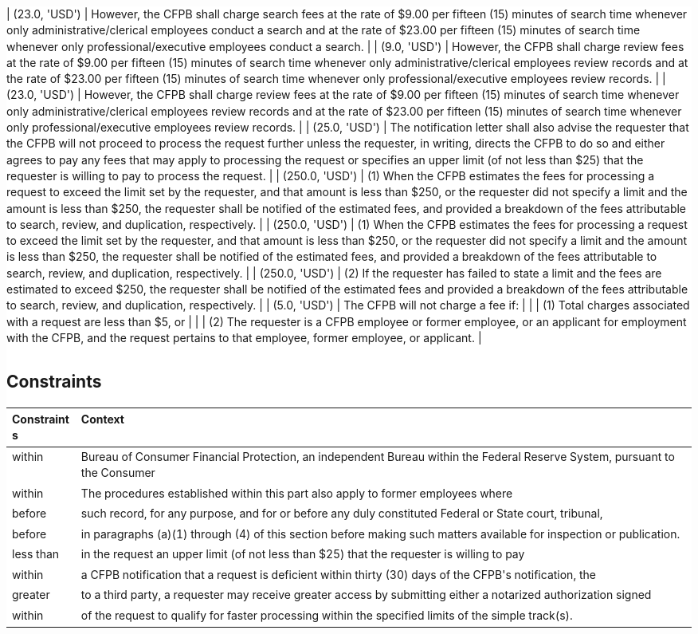 | (23.0, 'USD')  | However, the CFPB shall charge search fees at the rate of $9.00 per fifteen (15) minutes of search time whenever only administrative/clerical employees conduct a search and at the rate of $23.00 per fifteen (15) minutes of search time whenever only professional/executive employees conduct a search.                                                                                              |
| (9.0, 'USD')   | However, the CFPB shall charge review fees at the rate of $9.00 per fifteen (15) minutes of search time whenever only administrative/clerical employees review records and at the rate of $23.00 per fifteen (15) minutes of search time whenever only professional/executive employees review records.                                                                                                  |
| (23.0, 'USD')  | However, the CFPB shall charge review fees at the rate of $9.00 per fifteen (15) minutes of search time whenever only administrative/clerical employees review records and at the rate of $23.00 per fifteen (15) minutes of search time whenever only professional/executive employees review records.                                                                                                  |
| (25.0, 'USD')  | The notification letter shall also advise the requester that the CFPB will not proceed to process the request further unless the requester, in writing, directs the CFPB to do so and either agrees to pay any fees that may apply to processing the request or specifies an upper limit (of not less than $25) that the requester is willing to pay to process the request.                             |
| (250.0, 'USD') | (1) When the CFPB estimates the fees for processing a request to exceed the limit set by the requester, and that amount is less than $250, or the requester did not specify a limit and the amount is less than $250, the requester shall be notified of the estimated fees, and provided a breakdown of the fees attributable to search, review, and duplication, respectively.                         |
| (250.0, 'USD') | (1) When the CFPB estimates the fees for processing a request to exceed the limit set by the requester, and that amount is less than $250, or the requester did not specify a limit and the amount is less than $250, the requester shall be notified of the estimated fees, and provided a breakdown of the fees attributable to search, review, and duplication, respectively.                         |
| (250.0, 'USD') | (2) If the requester has failed to state a limit and the fees are estimated to exceed $250, the requester shall be notified of the estimated fees and provided a breakdown of the fees attributable to search, review, and duplication, respectively.                                                                                                                                                    |
| (5.0, 'USD')   | The CFPB will not charge a fee if:                                                                                                                                                                                                                                                                                                                                                                       |
|                |             (1) Total charges associated with a request are less than $5, or                                                                                                                                                                                                                                                                                                                             |
|                |             (2) The requester is a CFPB employee or former employee, or an applicant for employment with the CFPB, and the request pertains to that employee, former employee, or applicant.                                                                                                                                                                                                             |


## Constraints

| Constraints   | Context                                                                                                                                             |
|:--------------|:----------------------------------------------------------------------------------------------------------------------------------------------------|
| within        | Bureau of Consumer Financial Protection, an independent Bureau within the Federal Reserve System, pursuant to the Consumer                          |
| within        | The procedures established  within this part also apply to former employees where                                                                   |
| before        | such record, for any purpose, and for or before any duly constituted Federal or State court, tribunal,                                              |
| before        | in paragraphs (a)(1) through (4) of this section before  making such matters available for inspection or publication.                               |
| less than     | in the request an upper limit (of not less than $25) that the requester is willing to pay                                                           |
| within        | a CFPB notification that a request is deficient within thirty (30) days of the CFPB's notification, the                                             |
| greater       | to a third party, a requester may receive greater access by submitting either a notarized authorization signed                                      |
| within        | of the request to qualify for faster processing within  the specified limits of the simple track(s).                                                |